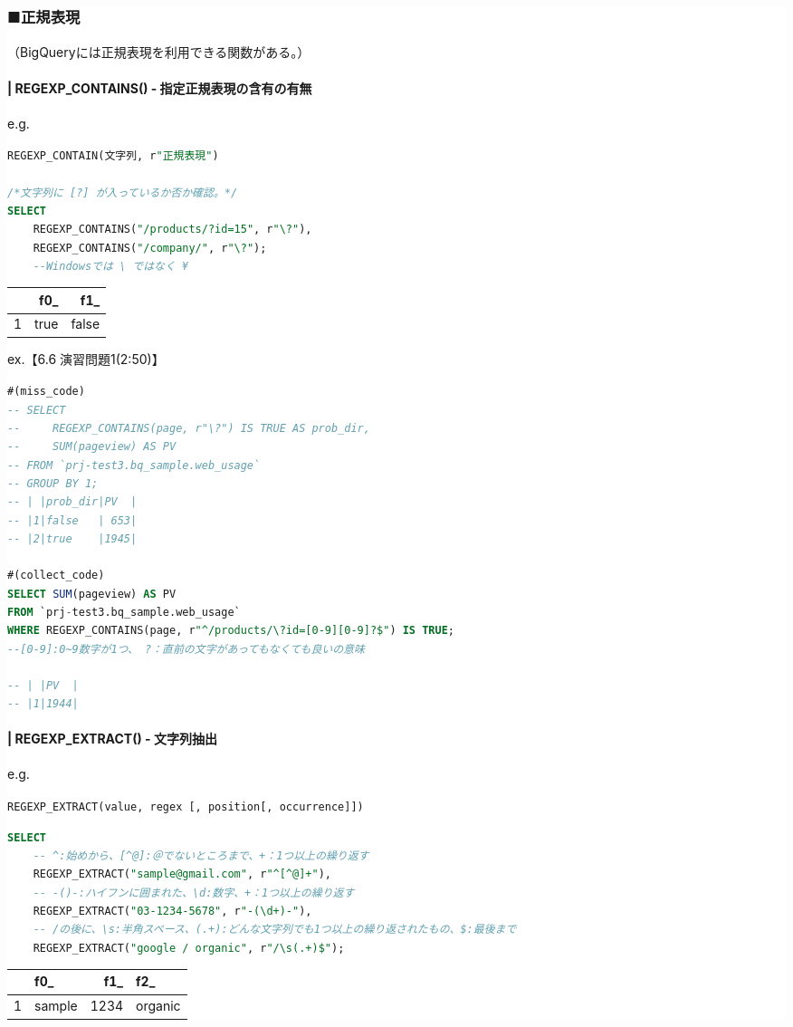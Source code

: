 ### ■正規表現
（BigQueryには正規表現を利用できる関数がある。）
#### | REGEXP_CONTAINS() - 指定正規表現の含有の有無
e.g.
```SQL
REGEXP_CONTAIN(文字列, r"正規表現")

/*文字列に [?] が入っているか否か確認。*/
SELECT
    REGEXP_CONTAINS("/products/?id=15", r"\?"),
    REGEXP_CONTAINS("/company/", r"\?");
    --Windowsでは \ ではなく ¥
```
| |f0_ |f1_  |
|-|-:  |-:   |
|1|true|false|

ex.【6.6 演習問題1(2:50)】


```SQL
#(miss_code)
-- SELECT
--     REGEXP_CONTAINS(page, r"\?") IS TRUE AS prob_dir,
--     SUM(pageview) AS PV
-- FROM `prj-test3.bq_sample.web_usage`
-- GROUP BY 1;
-- | |prob_dir|PV  |
-- |1|false   | 653|
-- |2|true    |1945|

#(collect_code)
SELECT SUM(pageview) AS PV
FROM `prj-test3.bq_sample.web_usage`
WHERE REGEXP_CONTAINS(page, r"^/products/\?id=[0-9][0-9]?$") IS TRUE;
--[0-9]:0~9数字が1つ、 ?：直前の文字があってもなくても良いの意味

-- | |PV  |
-- |1|1944|
```

#### | REGEXP_EXTRACT() - 文字列抽出
e.g.
```
REGEXP_EXTRACT(value, regex [, position[, occurrence]])
```
```sql
SELECT
    -- ^:始めから、[^@]:＠でないところまで、+：1つ以上の繰り返す
    REGEXP_EXTRACT("sample@gmail.com", r"^[^@]+"),
    -- -()-:ハイフンに囲まれた、\d:数字、+：1つ以上の繰り返す
    REGEXP_EXTRACT("03-1234-5678", r"-(\d+)-"),
    -- /の後に、\s:半角スペース、(.+):どんな文字列でも1つ以上の繰り返されたもの、$:最後まで
    REGEXP_EXTRACT("google / organic", r"/\s(.+)$");
```
| |f0_   |f1_ |f2_    |
|-|:-    |-:  |:-     |
|1|sample|1234|organic|
